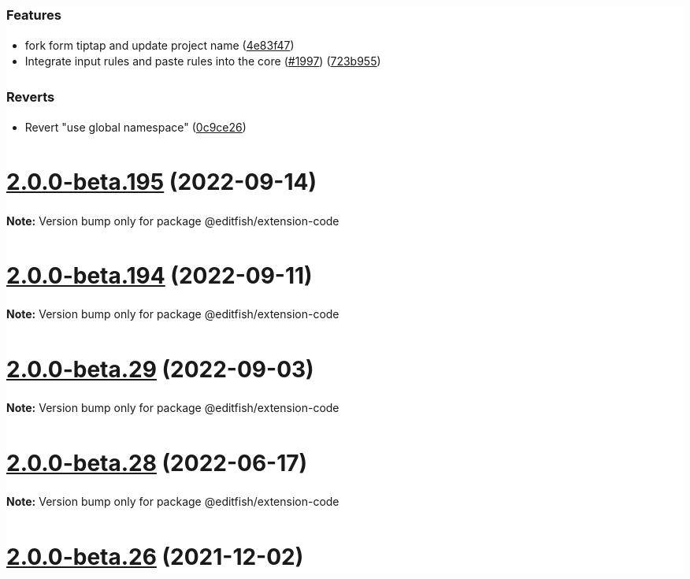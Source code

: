 
### Features

* fork form tiptap and update project name ([4e83f47](https://github.com/ueberdosis/editfish/commit/4e83f471f558450547d3d0269ca1648cbcad94c1))
* Integrate input rules and paste rules into the core ([#1997](https://github.com/ueberdosis/editfish/issues/1997)) ([723b955](https://github.com/ueberdosis/editfish/commit/723b955cecc5c92c8aad897ce16c60fb62976571))


### Reverts

* Revert "use global namespace" ([0c9ce26](https://github.com/ueberdosis/editfish/commit/0c9ce26c02c07d88a757c01b0a9d7f9e2b0b7502))





# [2.0.0-beta.195](https://github.com/ueberdosis/tiptap/compare/v2.0.0-beta.194...v2.0.0-beta.195) (2022-09-14)

**Note:** Version bump only for package @editfish/extension-code





# [2.0.0-beta.194](https://github.com/ueberdosis/tiptap/compare/v2.0.0-beta.193...v2.0.0-beta.194) (2022-09-11)

**Note:** Version bump only for package @editfish/extension-code





# [2.0.0-beta.29](https://github.com/ueberdosis/tiptap/compare/@editfish/extension-code@2.0.0-beta.28...@editfish/extension-code@2.0.0-beta.29) (2022-09-03)

**Note:** Version bump only for package @editfish/extension-code





# [2.0.0-beta.28](https://github.com/ueberdosis/tiptap/compare/@editfish/extension-code@2.0.0-beta.26...@editfish/extension-code@2.0.0-beta.28) (2022-06-17)

**Note:** Version bump only for package @editfish/extension-code





# [2.0.0-beta.26](https://github.com/ueberdosis/tiptap/compare/@editfish/extension-code@2.0.0-beta.25...@editfish/extension-code@2.0.0-beta.26) (2021-12-02)
